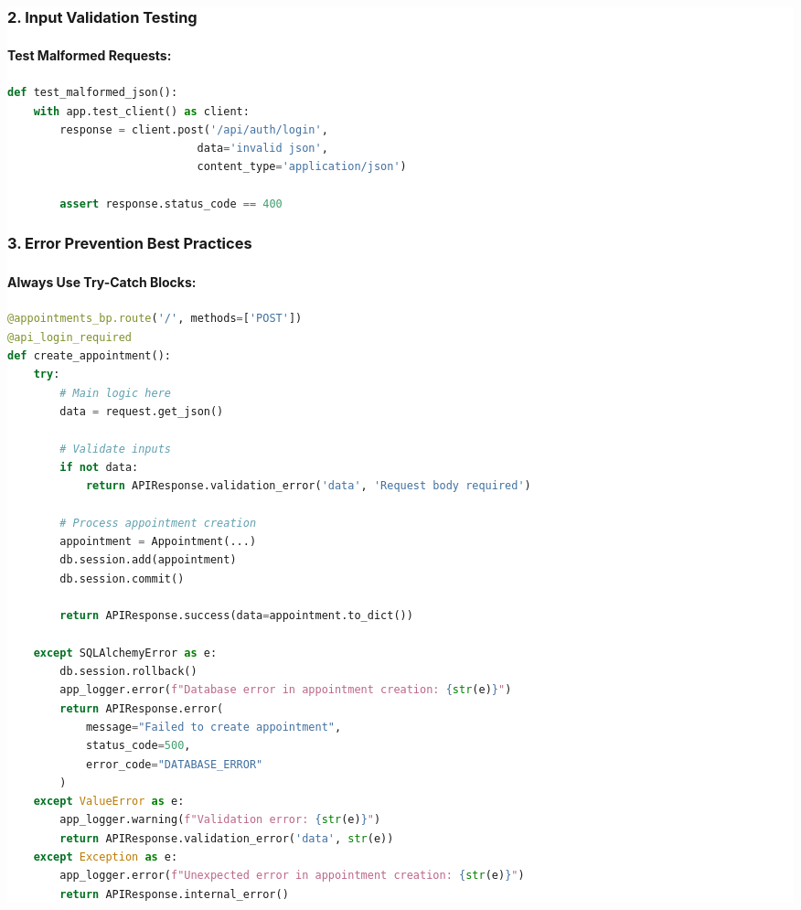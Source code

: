 ### 2. Input Validation Testing

#### **Test Malformed Requests**:
```python
def test_malformed_json():
    with app.test_client() as client:
        response = client.post('/api/auth/login',
                             data='invalid json',
                             content_type='application/json')
        
        assert response.status_code == 400
```

### 3. Error Prevention Best Practices

#### **Always Use Try-Catch Blocks**:
```python
@appointments_bp.route('/', methods=['POST'])
@api_login_required
def create_appointment():
    try:
        # Main logic here
        data = request.get_json()
        
        # Validate inputs
        if not data:
            return APIResponse.validation_error('data', 'Request body required')
        
        # Process appointment creation
        appointment = Appointment(...)
        db.session.add(appointment)
        db.session.commit()
        
        return APIResponse.success(data=appointment.to_dict())
        
    except SQLAlchemyError as e:
        db.session.rollback()
        app_logger.error(f"Database error in appointment creation: {str(e)}")
        return APIResponse.error(
            message="Failed to create appointment",
            status_code=500,
            error_code="DATABASE_ERROR"
        )
    except ValueError as e:
        app_logger.warning(f"Validation error: {str(e)}")
        return APIResponse.validation_error('data', str(e))
    except Exception as e:
        app_logger.error(f"Unexpected error in appointment creation: {str(e)}")
        return APIResponse.internal_error()
```
